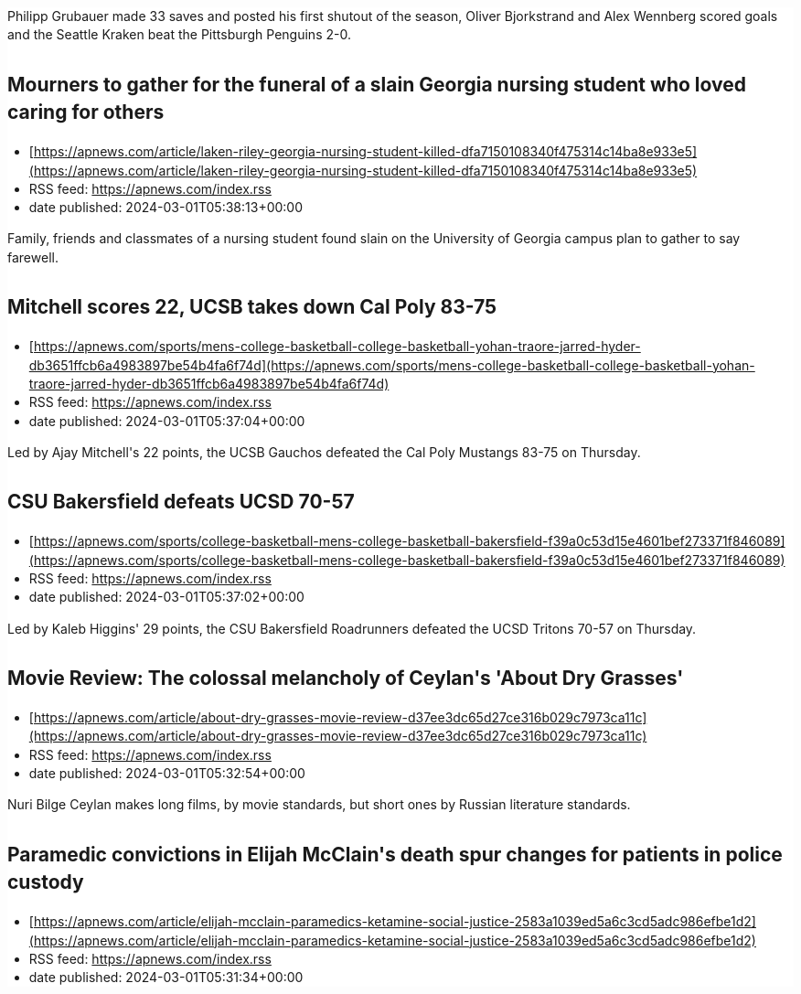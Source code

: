 Philipp Grubauer made 33 saves and posted his first shutout of the season, Oliver Bjorkstrand and Alex Wennberg scored goals and the Seattle Kraken beat the Pittsburgh Penguins 2-0.

## Mourners to gather for the funeral of a slain Georgia nursing student who loved caring for others
 - [https://apnews.com/article/laken-riley-georgia-nursing-student-killed-dfa7150108340f475314c14ba8e933e5](https://apnews.com/article/laken-riley-georgia-nursing-student-killed-dfa7150108340f475314c14ba8e933e5)
 - RSS feed: https://apnews.com/index.rss
 - date published: 2024-03-01T05:38:13+00:00

Family, friends and classmates of a nursing student found slain on the University of Georgia campus plan to gather to say farewell.

## Mitchell scores 22, UCSB takes down Cal Poly 83-75
 - [https://apnews.com/sports/mens-college-basketball-college-basketball-yohan-traore-jarred-hyder-db3651ffcb6a4983897be54b4fa6f74d](https://apnews.com/sports/mens-college-basketball-college-basketball-yohan-traore-jarred-hyder-db3651ffcb6a4983897be54b4fa6f74d)
 - RSS feed: https://apnews.com/index.rss
 - date published: 2024-03-01T05:37:04+00:00

Led by Ajay Mitchell's 22 points, the UCSB Gauchos defeated the Cal Poly Mustangs 83-75 on Thursday.

## CSU Bakersfield defeats UCSD 70-57
 - [https://apnews.com/sports/college-basketball-mens-college-basketball-bakersfield-f39a0c53d15e4601bef273371f846089](https://apnews.com/sports/college-basketball-mens-college-basketball-bakersfield-f39a0c53d15e4601bef273371f846089)
 - RSS feed: https://apnews.com/index.rss
 - date published: 2024-03-01T05:37:02+00:00

Led by Kaleb Higgins' 29 points, the CSU Bakersfield Roadrunners defeated the UCSD Tritons 70-57 on Thursday.

## Movie Review: The colossal melancholy of Ceylan's 'About Dry Grasses'
 - [https://apnews.com/article/about-dry-grasses-movie-review-d37ee3dc65d27ce316b029c7973ca11c](https://apnews.com/article/about-dry-grasses-movie-review-d37ee3dc65d27ce316b029c7973ca11c)
 - RSS feed: https://apnews.com/index.rss
 - date published: 2024-03-01T05:32:54+00:00

Nuri Bilge Ceylan makes long films, by movie standards, but short ones by Russian literature standards.

## Paramedic convictions in Elijah McClain's death spur changes for patients in police custody
 - [https://apnews.com/article/elijah-mcclain-paramedics-ketamine-social-justice-2583a1039ed5a6c3cd5adc986efbe1d2](https://apnews.com/article/elijah-mcclain-paramedics-ketamine-social-justice-2583a1039ed5a6c3cd5adc986efbe1d2)
 - RSS feed: https://apnews.com/index.rss
 - date published: 2024-03-01T05:31:34+00:00
